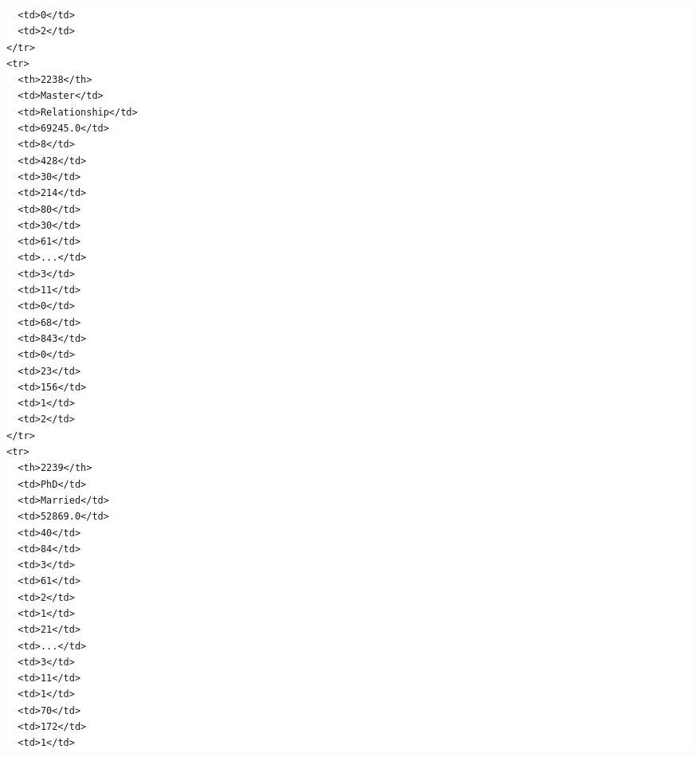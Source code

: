       <td>0</td>
      <td>2</td>
    </tr>
    <tr>
      <th>2238</th>
      <td>Master</td>
      <td>Relationship</td>
      <td>69245.0</td>
      <td>8</td>
      <td>428</td>
      <td>30</td>
      <td>214</td>
      <td>80</td>
      <td>30</td>
      <td>61</td>
      <td>...</td>
      <td>3</td>
      <td>11</td>
      <td>0</td>
      <td>68</td>
      <td>843</td>
      <td>0</td>
      <td>23</td>
      <td>156</td>
      <td>1</td>
      <td>2</td>
    </tr>
    <tr>
      <th>2239</th>
      <td>PhD</td>
      <td>Married</td>
      <td>52869.0</td>
      <td>40</td>
      <td>84</td>
      <td>3</td>
      <td>61</td>
      <td>2</td>
      <td>1</td>
      <td>21</td>
      <td>...</td>
      <td>3</td>
      <td>11</td>
      <td>1</td>
      <td>70</td>
      <td>172</td>
      <td>1</td>
